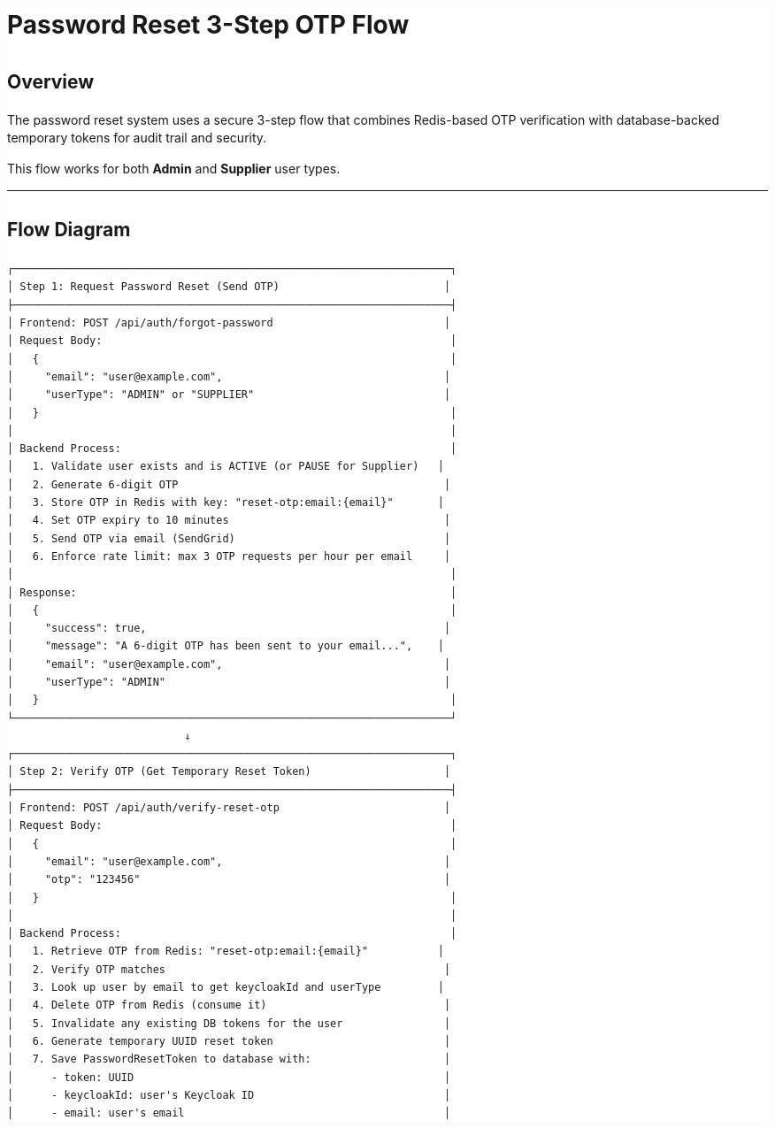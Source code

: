 # Password Reset 3-Step OTP Flow

## Overview

The password reset system uses a secure 3-step flow that combines Redis-based OTP verification with database-backed temporary tokens for audit trail and security.

This flow works for both **Admin** and **Supplier** user types.

---

## Flow Diagram

```
┌─────────────────────────────────────────────────────────────────────┐
│ Step 1: Request Password Reset (Send OTP)                          │
├─────────────────────────────────────────────────────────────────────┤
│ Frontend: POST /api/auth/forgot-password                           │
│ Request Body:                                                       │
│   {                                                                 │
│     "email": "user@example.com",                                   │
│     "userType": "ADMIN" or "SUPPLIER"                              │
│   }                                                                 │
│                                                                     │
│ Backend Process:                                                    │
│   1. Validate user exists and is ACTIVE (or PAUSE for Supplier)   │
│   2. Generate 6-digit OTP                                          │
│   3. Store OTP in Redis with key: "reset-otp:email:{email}"       │
│   4. Set OTP expiry to 10 minutes                                  │
│   5. Send OTP via email (SendGrid)                                 │
│   6. Enforce rate limit: max 3 OTP requests per hour per email     │
│                                                                     │
│ Response:                                                           │
│   {                                                                 │
│     "success": true,                                               │
│     "message": "A 6-digit OTP has been sent to your email...",    │
│     "email": "user@example.com",                                   │
│     "userType": "ADMIN"                                            │
│   }                                                                 │
└─────────────────────────────────────────────────────────────────────┘
                            ↓
┌─────────────────────────────────────────────────────────────────────┐
│ Step 2: Verify OTP (Get Temporary Reset Token)                     │
├─────────────────────────────────────────────────────────────────────┤
│ Frontend: POST /api/auth/verify-reset-otp                          │
│ Request Body:                                                       │
│   {                                                                 │
│     "email": "user@example.com",                                   │
│     "otp": "123456"                                                │
│   }                                                                 │
│                                                                     │
│ Backend Process:                                                    │
│   1. Retrieve OTP from Redis: "reset-otp:email:{email}"           │
│   2. Verify OTP matches                                            │
│   3. Look up user by email to get keycloakId and userType         │
│   4. Delete OTP from Redis (consume it)                            │
│   5. Invalidate any existing DB tokens for the user                │
│   6. Generate temporary UUID reset token                           │
│   7. Save PasswordResetToken to database with:                     │
│      - token: UUID                                                 │
│      - keycloakId: user's Keycloak ID                              │
│      - email: user's email                                         │
```